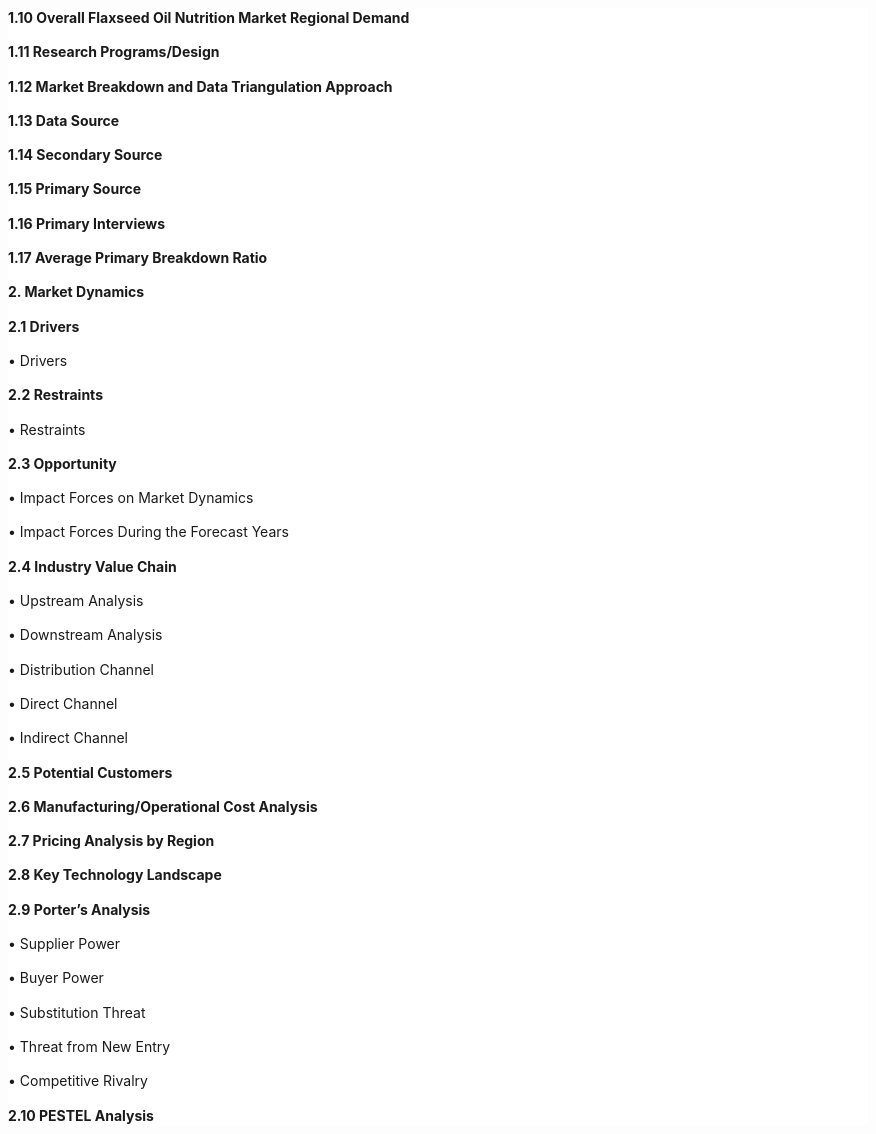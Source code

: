 <strong>1.10 Overall Flaxseed Oil Nutrition Market Regional Demand</strong>

<strong>1.11 Research Programs/Design</strong>

<strong>1.12 Market Breakdown and Data Triangulation Approach</strong>

<strong>1.13 Data Source</strong>

<strong>1.14 Secondary Source</strong>

<strong>1.15 Primary Source</strong>

<strong>1.16 Primary Interviews</strong>

<strong>1.17 Average Primary Breakdown Ratio</strong>

<strong>2. Market Dynamics</strong>

<strong>2.1 Drivers</strong>

• Drivers

<strong>2.2 Restraints</strong>

• Restraints

<strong>2.3 Opportunity</strong>

• Impact Forces on Market Dynamics

• Impact Forces During the Forecast Years

<strong>2.4 Industry Value Chain</strong>

• Upstream Analysis

• Downstream Analysis

• Distribution Channel

• Direct Channel

• Indirect Channel

<strong>2.5 Potential Customers</strong>

<strong>2.6 Manufacturing/Operational Cost Analysis</strong>

<strong>2.7 Pricing Analysis by Region</strong>

<strong>2.8 Key Technology Landscape</strong>

<strong>2.9 Porter’s Analysis</strong>

• Supplier Power

• Buyer Power

• Substitution Threat

• Threat from New Entry

• Competitive Rivalry

<strong>2.10 PESTEL Analysis</strong>
